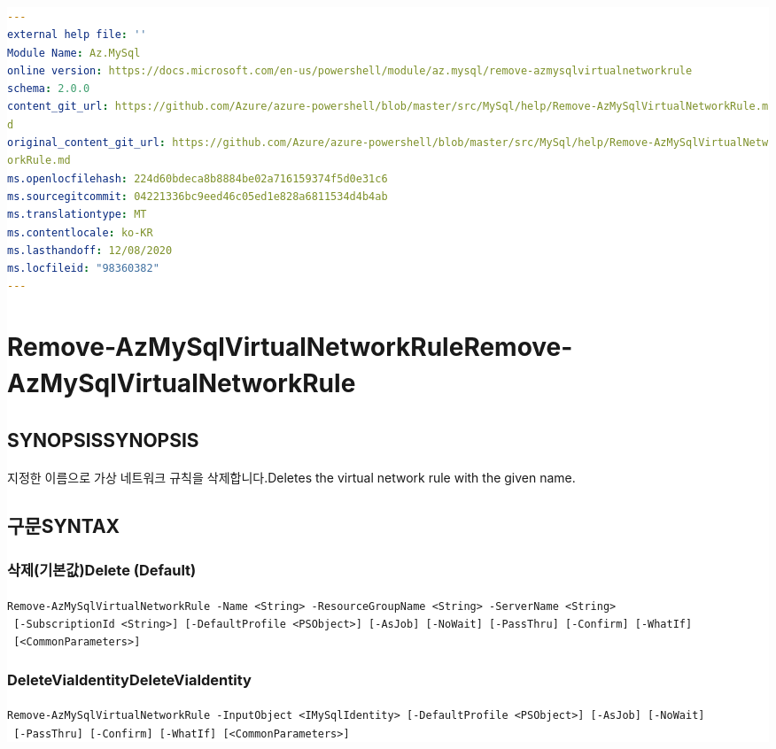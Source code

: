 ```yaml
---
external help file: ''
Module Name: Az.MySql
online version: https://docs.microsoft.com/en-us/powershell/module/az.mysql/remove-azmysqlvirtualnetworkrule
schema: 2.0.0
content_git_url: https://github.com/Azure/azure-powershell/blob/master/src/MySql/help/Remove-AzMySqlVirtualNetworkRule.md
original_content_git_url: https://github.com/Azure/azure-powershell/blob/master/src/MySql/help/Remove-AzMySqlVirtualNetworkRule.md
ms.openlocfilehash: 224d60bdeca8b8884be02a716159374f5d0e31c6
ms.sourcegitcommit: 04221336bc9eed46c05ed1e828a6811534d4b4ab
ms.translationtype: MT
ms.contentlocale: ko-KR
ms.lasthandoff: 12/08/2020
ms.locfileid: "98360382"
---
```

# <span data-ttu-id="63f2d-101">Remove-AzMySqlVirtualNetworkRule</span><span class="sxs-lookup"><span data-stu-id="63f2d-101">Remove-AzMySqlVirtualNetworkRule</span></span>

## <span data-ttu-id="63f2d-102">SYNOPSIS</span><span class="sxs-lookup"><span data-stu-id="63f2d-102">SYNOPSIS</span></span>
<span data-ttu-id="63f2d-103">지정한 이름으로 가상 네트워크 규칙을 삭제합니다.</span><span class="sxs-lookup"><span data-stu-id="63f2d-103">Deletes the virtual network rule with the given name.</span></span>

## <span data-ttu-id="63f2d-104">구문</span><span class="sxs-lookup"><span data-stu-id="63f2d-104">SYNTAX</span></span>

### <span data-ttu-id="63f2d-105">삭제(기본값)</span><span class="sxs-lookup"><span data-stu-id="63f2d-105">Delete (Default)</span></span>
```
Remove-AzMySqlVirtualNetworkRule -Name <String> -ResourceGroupName <String> -ServerName <String>
 [-SubscriptionId <String>] [-DefaultProfile <PSObject>] [-AsJob] [-NoWait] [-PassThru] [-Confirm] [-WhatIf]
 [<CommonParameters>]
```

### <span data-ttu-id="63f2d-106">DeleteViaIdentity</span><span class="sxs-lookup"><span data-stu-id="63f2d-106">DeleteViaIdentity</span></span>
```
Remove-AzMySqlVirtualNetworkRule -InputObject <IMySqlIdentity> [-DefaultProfile <PSObject>] [-AsJob] [-NoWait]
 [-PassThru] [-Confirm] [-WhatIf] [<CommonParameters>]
```
